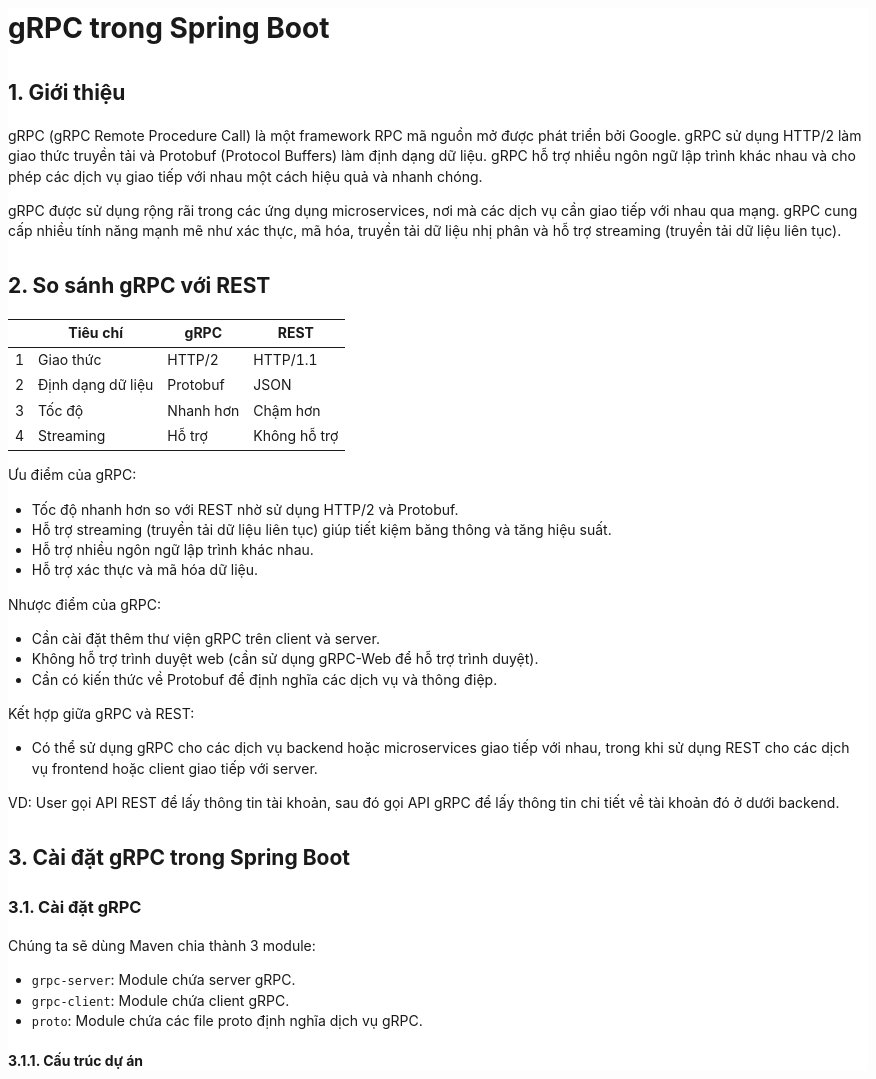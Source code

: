 # gRPC trong Spring Boot
## 1. Giới thiệu
gRPC (gRPC Remote Procedure Call) là một framework RPC mã nguồn mở được phát triển bởi Google. gRPC sử dụng HTTP/2 làm giao thức truyền tải và Protobuf (Protocol Buffers) làm định dạng dữ liệu. gRPC hỗ trợ nhiều ngôn ngữ lập trình khác nhau và cho phép các dịch vụ giao tiếp với nhau một cách hiệu quả và nhanh chóng.

gRPC được sử dụng rộng rãi trong các ứng dụng microservices, nơi mà các dịch vụ cần giao tiếp với nhau qua mạng. gRPC cung cấp nhiều tính năng mạnh mẽ như xác thực, mã hóa, truyền tải dữ liệu nhị phân và hỗ trợ streaming (truyền tải dữ liệu liên tục).

## 2. So sánh gRPC với REST
|| Tiêu chí | gRPC | REST |
|---|---|---|---|
| 1 | Giao thức | HTTP/2 | HTTP/1.1 |
| 2 | Định dạng dữ liệu | Protobuf | JSON |
| 3 | Tốc độ | Nhanh hơn | Chậm hơn |
| 4 | Streaming | Hỗ trợ | Không hỗ trợ |

Ưu điểm của gRPC:
- Tốc độ nhanh hơn so với REST nhờ sử dụng HTTP/2 và Protobuf.
- Hỗ trợ streaming (truyền tải dữ liệu liên tục) giúp tiết kiệm băng thông và tăng hiệu suất.
- Hỗ trợ nhiều ngôn ngữ lập trình khác nhau.
- Hỗ trợ xác thực và mã hóa dữ liệu.

Nhược điểm của gRPC:
- Cần cài đặt thêm thư viện gRPC trên client và server.
- Không hỗ trợ trình duyệt web (cần sử dụng gRPC-Web để hỗ trợ trình duyệt).
- Cần có kiến thức về Protobuf để định nghĩa các dịch vụ và thông điệp.

Kết hợp giữa gRPC và REST:
- Có thể sử dụng gRPC cho các dịch vụ backend hoặc microservices giao tiếp với nhau, trong khi sử dụng REST cho các dịch vụ frontend hoặc client giao tiếp với server.

VD: User gọi API REST để lấy thông tin tài khoản, sau đó gọi API gRPC để lấy thông tin chi tiết về tài khoản đó ở dưới backend.

## 3. Cài đặt gRPC trong Spring Boot
### 3.1. Cài đặt gRPC
Chúng ta sẽ dùng Maven chia thành 3 module:
- `grpc-server`: Module chứa server gRPC.
- `grpc-client`: Module chứa client gRPC.
- `proto`: Module chứa các file proto định nghĩa dịch vụ gRPC.

#### 3.1.1. Cấu trúc dự án
